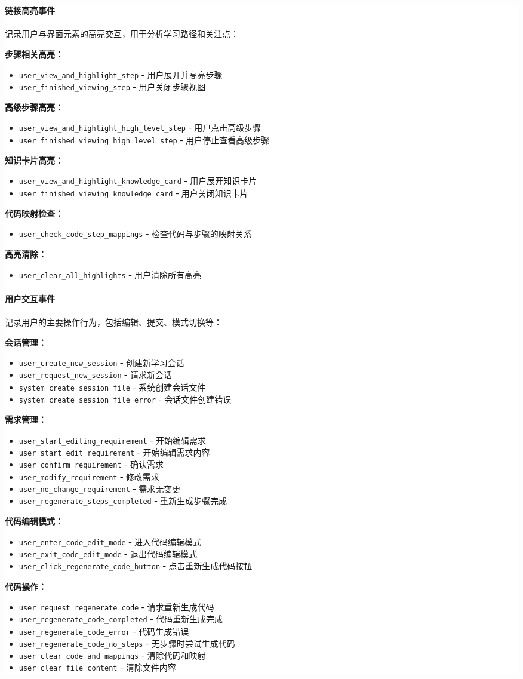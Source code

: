 #### 链接高亮事件

记录用户与界面元素的高亮交互，用于分析学习路径和关注点：

**步骤相关高亮：**

- `user_view_and_highlight_step` - 用户展开并高亮步骤
- `user_finished_viewing_step` - 用户关闭步骤视图

**高级步骤高亮：**

- `user_view_and_highlight_high_level_step` - 用户点击高级步骤
- `user_finished_viewing_high_level_step` - 用户停止查看高级步骤

**知识卡片高亮：**

- `user_view_and_highlight_knowledge_card` - 用户展开知识卡片
- `user_finished_viewing_knowledge_card` - 用户关闭知识卡片

**代码映射检查：**

- `user_check_code_step_mappings` - 检查代码与步骤的映射关系

**高亮清除：**

- `user_clear_all_highlights` - 用户清除所有高亮

#### 用户交互事件

记录用户的主要操作行为，包括编辑、提交、模式切换等：

**会话管理：**

- `user_create_new_session` - 创建新学习会话
- `user_request_new_session` - 请求新会话
- `system_create_session_file` - 系统创建会话文件
- `system_create_session_file_error` - 会话文件创建错误

**需求管理：**

- `user_start_editing_requirement` - 开始编辑需求
- `user_start_edit_requirement` - 开始编辑需求内容
- `user_confirm_requirement` - 确认需求
- `user_modify_requirement` - 修改需求
- `user_no_change_requirement` - 需求无变更
- `user_regenerate_steps_completed` - 重新生成步骤完成

**代码编辑模式：**

- `user_enter_code_edit_mode` - 进入代码编辑模式
- `user_exit_code_edit_mode` - 退出代码编辑模式
- `user_click_regenerate_code_button` - 点击重新生成代码按钮

**代码操作：**

- `user_request_regenerate_code` - 请求重新生成代码
- `user_regenerate_code_completed` - 代码重新生成完成
- `user_regenerate_code_error` - 代码生成错误
- `user_regenerate_code_no_steps` - 无步骤时尝试生成代码
- `user_clear_code_and_mappings` - 清除代码和映射
- `user_clear_file_content` - 清除文件内容
